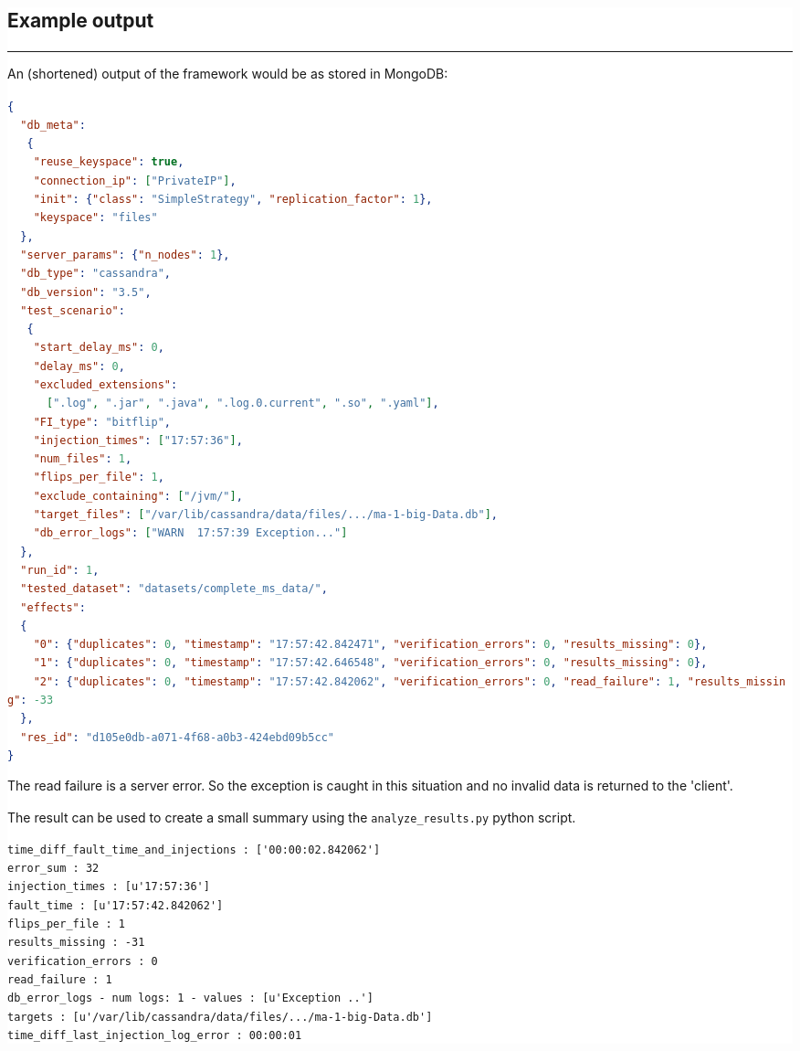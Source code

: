 ## Example output
-----------------
An (shortened) output of the framework would be as stored in MongoDB: 
```json
{
  "db_meta":
   {
    "reuse_keyspace": true,
    "connection_ip": ["PrivateIP"],
    "init": {"class": "SimpleStrategy", "replication_factor": 1}, 
    "keyspace": "files"
  },
  "server_params": {"n_nodes": 1},
  "db_type": "cassandra",
  "db_version": "3.5",
  "test_scenario":
   {
    "start_delay_ms": 0,
    "delay_ms": 0,
    "excluded_extensions":
      [".log", ".jar", ".java", ".log.0.current", ".so", ".yaml"],
    "FI_type": "bitflip",
    "injection_times": ["17:57:36"],
    "num_files": 1,
    "flips_per_file": 1,
    "exclude_containing": ["/jvm/"],
    "target_files": ["/var/lib/cassandra/data/files/.../ma-1-big-Data.db"],
    "db_error_logs": ["WARN  17:57:39 Exception..."]
  },
  "run_id": 1,
  "tested_dataset": "datasets/complete_ms_data/",
  "effects":
  {
    "0": {"duplicates": 0, "timestamp": "17:57:42.842471", "verification_errors": 0, "results_missing": 0},
    "1": {"duplicates": 0, "timestamp": "17:57:42.646548", "verification_errors": 0, "results_missing": 0},
    "2": {"duplicates": 0, "timestamp": "17:57:42.842062", "verification_errors": 0, "read_failure": 1, "results_missing": -33
  },
  "res_id": "d105e0db-a071-4f68-a0b3-424ebd09b5cc"
}
```
The read failure is a server error. So the exception is caught in this situation
and no invalid data is returned to the 'client'. 

The result can be used to create a small summary using the `analyze_results.py`
python script.

```text
time_diff_fault_time_and_injections : ['00:00:02.842062']
error_sum : 32 
injection_times : [u'17:57:36']
fault_time : [u'17:57:42.842062']
flips_per_file : 1
results_missing : -31
verification_errors : 0
read_failure : 1
db_error_logs - num logs: 1 - values : [u'Exception ..']
targets : [u'/var/lib/cassandra/data/files/.../ma-1-big-Data.db']
time_diff_last_injection_log_error : 00:00:01
```

